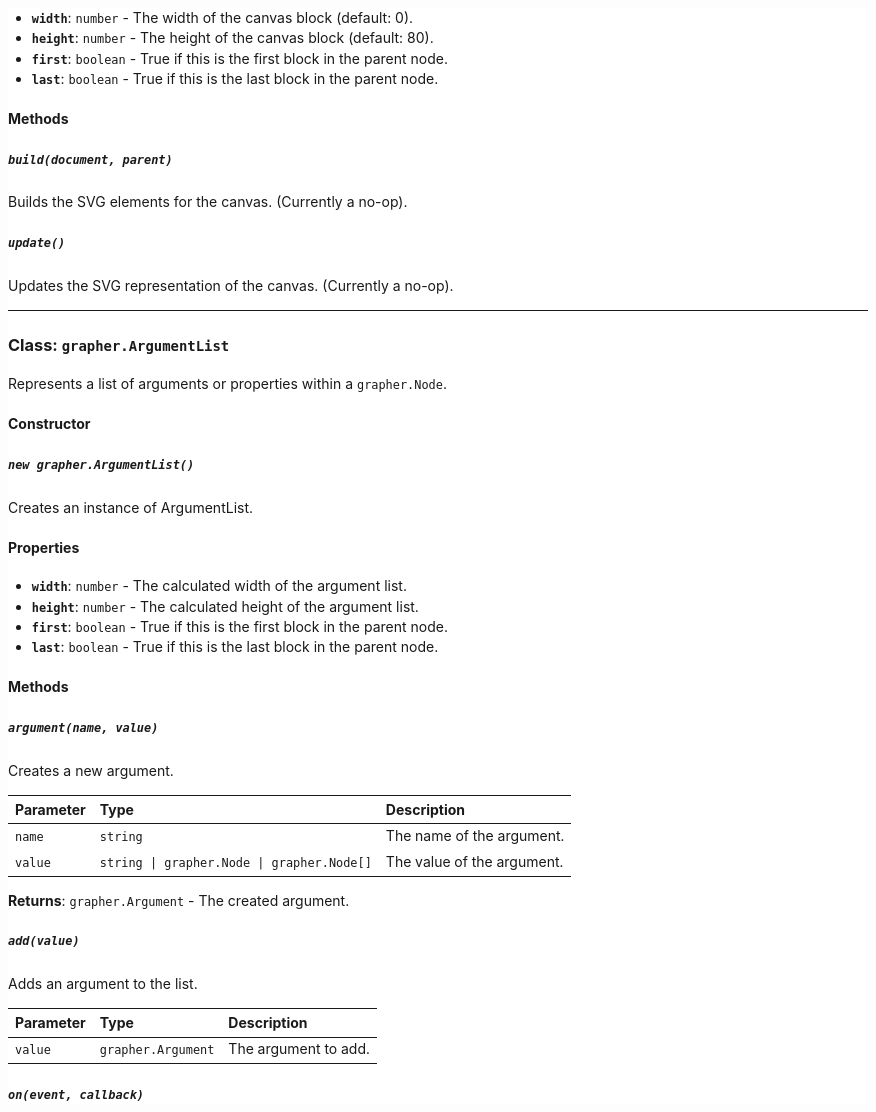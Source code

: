 *   **`width`**: `number` - The width of the canvas block (default: 0).
*   **`height`**: `number` - The height of the canvas block (default: 80).
*   **`first`**: `boolean` - True if this is the first block in the parent node.
*   **`last`**: `boolean` - True if this is the last block in the parent node.

#### Methods

##### `build(document, parent)`

Builds the SVG elements for the canvas. (Currently a no-op).

##### `update()`

Updates the SVG representation of the canvas. (Currently a no-op).

---

### Class: `grapher.ArgumentList`

Represents a list of arguments or properties within a `grapher.Node`.

#### Constructor

##### `new grapher.ArgumentList()`

Creates an instance of ArgumentList.

#### Properties

*   **`width`**: `number` - The calculated width of the argument list.
*   **`height`**: `number` - The calculated height of the argument list.
*   **`first`**: `boolean` - True if this is the first block in the parent node.
*   **`last`**: `boolean` - True if this is the last block in the parent node.

#### Methods

##### `argument(name, value)`

Creates a new argument.

| Parameter | Type                                         | Description                                                                 |
| :-------- | :------------------------------------------- | :-------------------------------------------------------------------------- |
| `name`    | `string`                                     | The name of the argument.                                                   |
| `value`   | `string \| grapher.Node \| grapher.Node[]` | The value of the argument.                                                  |
**Returns**: `grapher.Argument` - The created argument.

##### `add(value)`

Adds an argument to the list.

| Parameter | Type               | Description             |
| :-------- | :----------------- | :---------------------- |
| `value`   | `grapher.Argument` | The argument to add.    |

##### `on(event, callback)`
